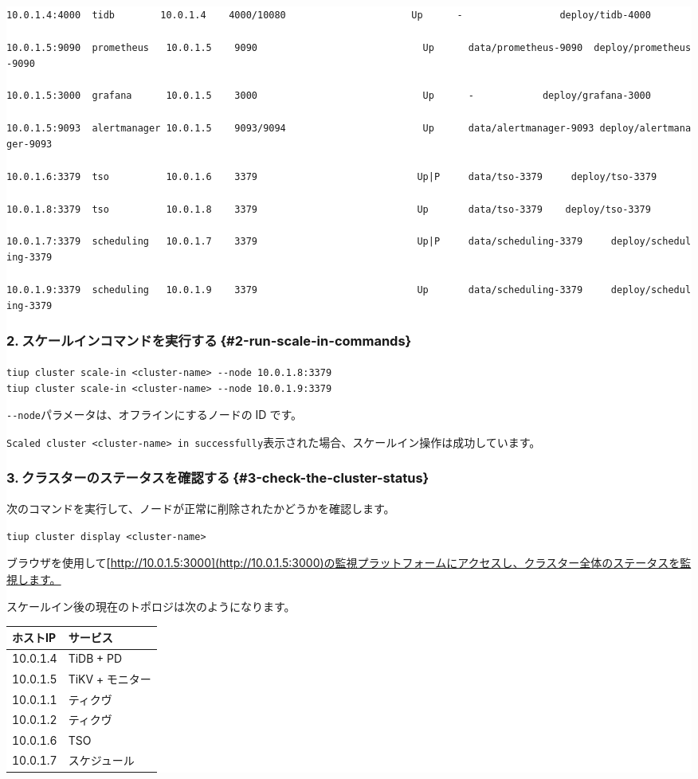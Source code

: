    10.0.1.4:4000  tidb        10.0.1.4    4000/10080                      Up      -                 deploy/tidb-4000

    10.0.1.5:9090  prometheus   10.0.1.5    9090                             Up      data/prometheus-9090  deploy/prometheus-9090

    10.0.1.5:3000  grafana      10.0.1.5    3000                             Up      -            deploy/grafana-3000

    10.0.1.5:9093  alertmanager 10.0.1.5    9093/9094                        Up      data/alertmanager-9093 deploy/alertmanager-9093

    10.0.1.6:3379  tso          10.0.1.6    3379                            Up|P     data/tso-3379     deploy/tso-3379

    10.0.1.8:3379  tso          10.0.1.8    3379                            Up       data/tso-3379    deploy/tso-3379

    10.0.1.7:3379  scheduling   10.0.1.7    3379                            Up|P     data/scheduling-3379     deploy/scheduling-3379

    10.0.1.9:3379  scheduling   10.0.1.9    3379                            Up       data/scheduling-3379     deploy/scheduling-3379

### 2. スケールインコマンドを実行する {#2-run-scale-in-commands}

```shell
tiup cluster scale-in <cluster-name> --node 10.0.1.8:3379
tiup cluster scale-in <cluster-name> --node 10.0.1.9:3379
```

`--node`パラメータは、オフラインにするノードの ID です。

`Scaled cluster <cluster-name> in successfully`表示された場合、スケールイン操作は成功しています。

### 3. クラスターのステータスを確認する {#3-check-the-cluster-status}

次のコマンドを実行して、ノードが正常に削除されたかどうかを確認します。

```shell
tiup cluster display <cluster-name>
```

ブラウザを使用して[http://10.0.1.5:3000](http://10.0.1.5:3000)の監視プラットフォームにアクセスし、クラスター全体のステータスを監視します。

スケールイン後の現在のトポロジは次のようになります。

| ホストIP    | サービス        |
| :------- | :---------- |
| 10.0.1.4 | TiDB + PD   |
| 10.0.1.5 | TiKV + モニター |
| 10.0.1.1 | ティクヴ        |
| 10.0.1.2 | ティクヴ        |
| 10.0.1.6 | TSO         |
| 10.0.1.7 | スケジュール      |
